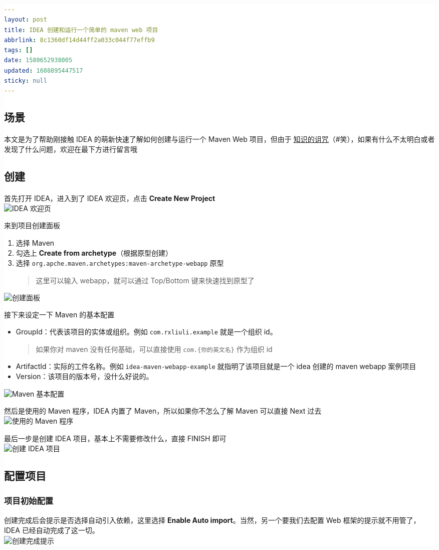 ```yaml
---
layout: post
title: IDEA 创建和运行一个简单的 maven web 项目
abbrlink: 8c1360df14d44ff2a033c044f77effb9
tags: []
date: 1580652938005
updated: 1608895447517
sticky: null
---
```


## 场景

本文是为了帮助刚接触 IDEA 的萌新快速了解如何创建与运行一个 Maven Web 项目，但由于 [知识的诅咒](https://en.wikipedia.org/wiki/Curse_of_knowledge)（#笑），如果有什么不太明白或者发现了什么问题，欢迎在最下方进行留言哦

## 创建

首先打开 IDEA，进入到了 IDEA 欢迎页，点击 **Create New Project**\
![IDEA 欢迎页](https://cdn.jsdelivr.net/gh/rxliuli/img-bed/20181204181531.png)

来到项目创建面板

1.  选择 Maven
1.  勾选上 **Create from archetype**（根据原型创建）
1.  选择 `org.apche.maven.archetypes:maven-archetype-webapp` 原型
    > 这里可以输入 webapp，就可以通过 Top/Bottom 键来快速找到原型了

![创建面板](https://cdn.jsdelivr.net/gh/rxliuli/img-bed/20181204182057.png)

接下来设定一下 Maven 的基本配置

- GroupId：代表该项目的实体或组织。例如 `com.rxliuli.example` 就是一个组织 id。
  > 如果你对 maven 没有任何基础，可以直接使用 `com.{你的英文名}` 作为组织 id
- ArtifactId：实际的工件名称。例如 `idea-maven-webapp-example` 就指明了该项目就是一个 idea 创建的 maven webapp 案例项目
- Version：该项目的版本号，没什么好说的。

![Maven 基本配置](https://cdn.jsdelivr.net/gh/rxliuli/img-bed/20181204183441.png)

然后是使用的 Maven 程序，IDEA 内置了 Maven，所以如果你不怎么了解 Maven 可以直接 Next 过去\
![使用的 Maven 程序](https://cdn.jsdelivr.net/gh/rxliuli/img-bed/20181204183409.png)

最后一步是创建 IDEA 项目，基本上不需要修改什么，直接 FINISH 即可\
![创建 IDEA 项目](https://cdn.jsdelivr.net/gh/rxliuli/img-bed/20181204183707.png)

## 配置项目

### 项目初始配置

创建完成后会提示是否选择自动引入依赖，这里选择 **Enable Auto import**。当然，另一个要我们去配置 Web 框架的提示就不用管了，IDEA 已经自动完成了这一切。\
![创建完成提示](https://cdn.jsdelivr.net/gh/rxliuli/img-bed/20181204184028.png)
